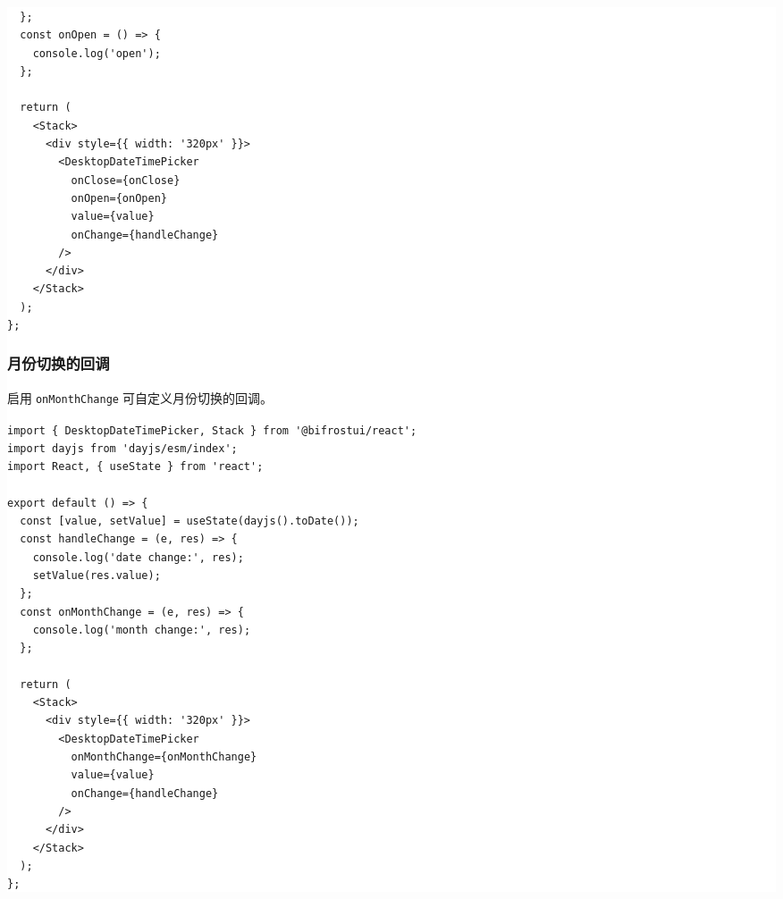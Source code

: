 ```tsx
  };
  const onOpen = () => {
    console.log('open');
  };

  return (
    <Stack>
      <div style={{ width: '320px' }}>
        <DesktopDateTimePicker
          onClose={onClose}
          onOpen={onOpen}
          value={value}
          onChange={handleChange}
        />
      </div>
    </Stack>
  );
};
```

### 月份切换的回调

启用 `onMonthChange` 可自定义月份切换的回调。

```tsx
import { DesktopDateTimePicker, Stack } from '@bifrostui/react';
import dayjs from 'dayjs/esm/index';
import React, { useState } from 'react';

export default () => {
  const [value, setValue] = useState(dayjs().toDate());
  const handleChange = (e, res) => {
    console.log('date change:', res);
    setValue(res.value);
  };
  const onMonthChange = (e, res) => {
    console.log('month change:', res);
  };

  return (
    <Stack>
      <div style={{ width: '320px' }}>
        <DesktopDateTimePicker
          onMonthChange={onMonthChange}
          value={value}
          onChange={handleChange}
        />
      </div>
    </Stack>
  );
};
```
